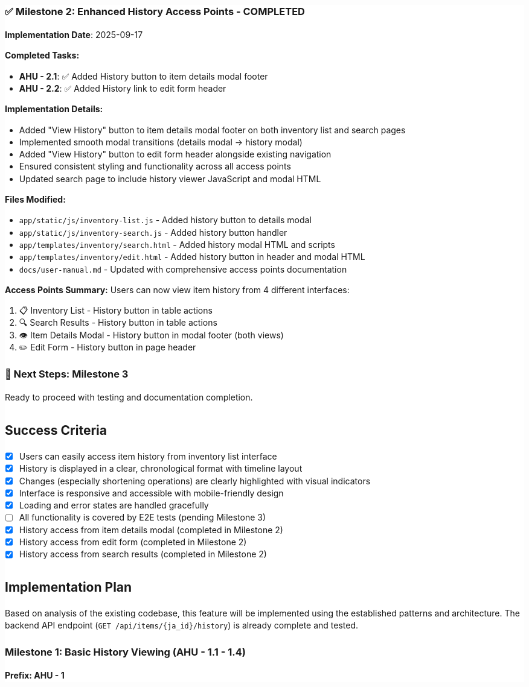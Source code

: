 ### ✅ Milestone 2: Enhanced History Access Points - COMPLETED
**Implementation Date**: 2025-09-17

**Completed Tasks:**
- **AHU - 2.1**: ✅ Added History button to item details modal footer
- **AHU - 2.2**: ✅ Added History link to edit form header

**Implementation Details:**
- Added "View History" button to item details modal footer on both inventory list and search pages
- Implemented smooth modal transitions (details modal → history modal)
- Added "View History" button to edit form header alongside existing navigation
- Ensured consistent styling and functionality across all access points
- Updated search page to include history viewer JavaScript and modal HTML

**Files Modified:**
- `app/static/js/inventory-list.js` - Added history button to details modal
- `app/static/js/inventory-search.js` - Added history button handler 
- `app/templates/inventory/search.html` - Added history modal HTML and scripts
- `app/templates/inventory/edit.html` - Added history button in header and modal HTML
- `docs/user-manual.md` - Updated with comprehensive access points documentation

**Access Points Summary:**
Users can now view item history from 4 different interfaces:
1. 📋 Inventory List - History button in table actions
2. 🔍 Search Results - History button in table actions  
3. 👁️ Item Details Modal - History button in modal footer (both views)
4. ✏️ Edit Form - History button in page header

### 🔄 Next Steps: Milestone 3
Ready to proceed with testing and documentation completion.

## Success Criteria

- [x] Users can easily access item history from inventory list interface
- [x] History is displayed in a clear, chronological format with timeline layout
- [x] Changes (especially shortening operations) are clearly highlighted with visual indicators
- [x] Interface is responsive and accessible with mobile-friendly design
- [x] Loading and error states are handled gracefully
- [ ] All functionality is covered by E2E tests (pending Milestone 3)
- [x] History access from item details modal (completed in Milestone 2)
- [x] History access from edit form (completed in Milestone 2)
- [x] History access from search results (completed in Milestone 2)

## Implementation Plan

Based on analysis of the existing codebase, this feature will be implemented using the established patterns and architecture. The backend API endpoint (`GET /api/items/{ja_id}/history`) is already complete and tested.

### Milestone 1: Basic History Viewing (AHU - 1.1 - 1.4)
**Prefix: AHU - 1**
